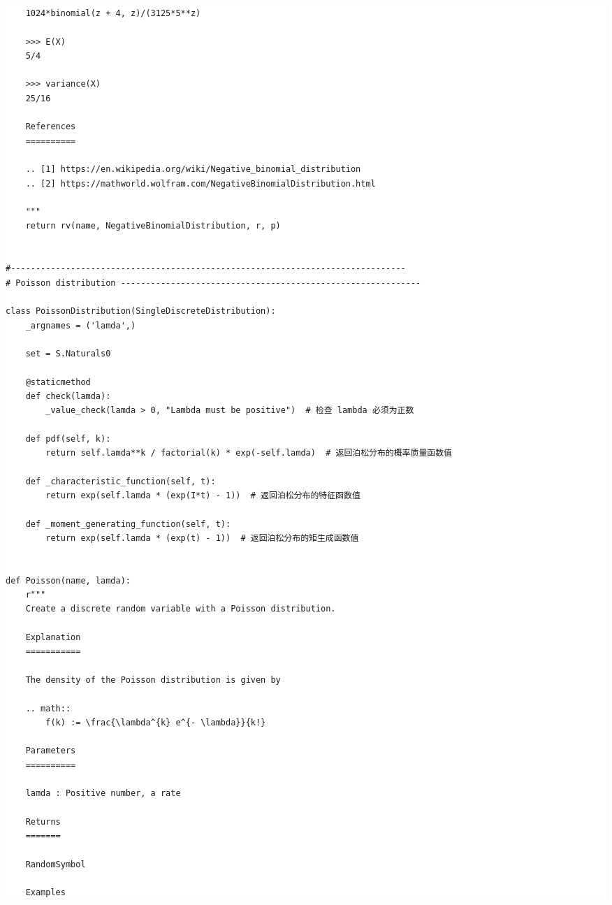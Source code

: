 ```
    1024*binomial(z + 4, z)/(3125*5**z)

    >>> E(X)
    5/4

    >>> variance(X)
    25/16

    References
    ==========

    .. [1] https://en.wikipedia.org/wiki/Negative_binomial_distribution
    .. [2] https://mathworld.wolfram.com/NegativeBinomialDistribution.html

    """
    return rv(name, NegativeBinomialDistribution, r, p)


#-------------------------------------------------------------------------------
# Poisson distribution ------------------------------------------------------------

class PoissonDistribution(SingleDiscreteDistribution):
    _argnames = ('lamda',)

    set = S.Naturals0

    @staticmethod
    def check(lamda):
        _value_check(lamda > 0, "Lambda must be positive")  # 检查 lambda 必须为正数

    def pdf(self, k):
        return self.lamda**k / factorial(k) * exp(-self.lamda)  # 返回泊松分布的概率质量函数值

    def _characteristic_function(self, t):
        return exp(self.lamda * (exp(I*t) - 1))  # 返回泊松分布的特征函数值

    def _moment_generating_function(self, t):
        return exp(self.lamda * (exp(t) - 1))  # 返回泊松分布的矩生成函数值


def Poisson(name, lamda):
    r"""
    Create a discrete random variable with a Poisson distribution.

    Explanation
    ===========

    The density of the Poisson distribution is given by

    .. math::
        f(k) := \frac{\lambda^{k} e^{- \lambda}}{k!}

    Parameters
    ==========

    lamda : Positive number, a rate

    Returns
    =======

    RandomSymbol

    Examples
```